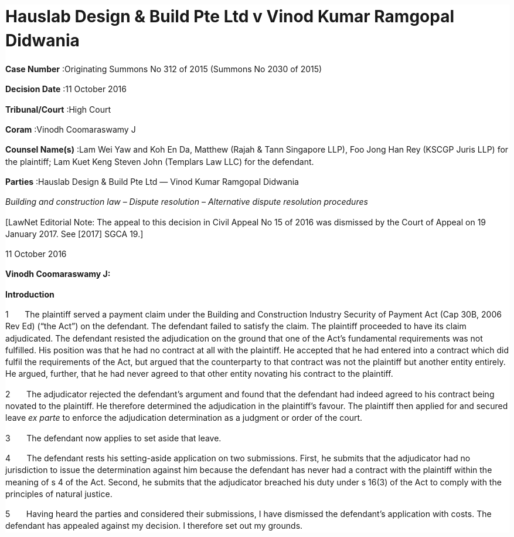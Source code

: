 # Hauslab Design & Build Pte Ltd v Vinod Kumar Ramgopal Didwania 



**Case Number** :Originating Summons No 312 of 2015 (Summons No 2030 of 2015) 

**Decision Date** :11 October 2016 

**Tribunal/Court** :High Court 

**Coram** :Vinodh Coomaraswamy J 

**Counsel Name(s)** :Lam Wei Yaw and Koh En Da, Matthew (Rajah & Tann Singapore LLP), Foo Jong Han Rey (KSCGP Juris LLP) for the plaintiff; Lam Kuet Keng Steven John (Templars Law LLC) for the defendant. 

**Parties** :Hauslab Design & Build Pte Ltd — Vinod Kumar Ramgopal Didwania 

_Building and construction law_ – _Dispute resolution_ – _Alternative dispute resolution procedures_ 

[LawNet Editorial Note: The appeal to this decision in Civil Appeal No 15 of 2016 was dismissed by the Court of Appeal on 19 January 2017. See <span class="citation">[2017] SGCA 19</span>.] 

11 October 2016 

**Vinodh Coomaraswamy J:** 

**Introduction** 

1       The plaintiff served a payment claim under the Building and Construction Industry Security of Payment Act (Cap 30B, 2006 Rev Ed) (“the Act”) on the defendant. The defendant failed to satisfy the claim. The plaintiff proceeded to have its claim adjudicated. The defendant resisted the adjudication on the ground that one of the Act’s fundamental requirements was not fulfilled. His position was that he had no contract at all with the plaintiff. He accepted that he had entered into a contract which did fulfil the requirements of the Act, but argued that the counterparty to that contract was not the plaintiff but another entity entirely. He argued, further, that he had never agreed to that other entity novating his contract to the plaintiff. 

2       The adjudicator rejected the defendant’s argument and found that the defendant had indeed agreed to his contract being novated to the plaintiff. He therefore determined the adjudication in the plaintiff’s favour. The plaintiff then applied for and secured leave _ex parte_ to enforce the adjudication determination as a judgment or order of the court. 

3       The defendant now applies to set aside that leave. 

4       The defendant rests his setting-aside application on two submissions. First, he submits that the adjudicator had no jurisdiction to issue the determination against him because the defendant has never had a contract with the plaintiff within the meaning of s 4 of the Act. Second, he submits that the adjudicator breached his duty under s 16(3) of the Act to comply with the principles of natural justice. 

5       Having heard the parties and considered their submissions, I have dismissed the defendant’s application with costs. The defendant has appealed against my decision. I therefore set out my grounds. 

